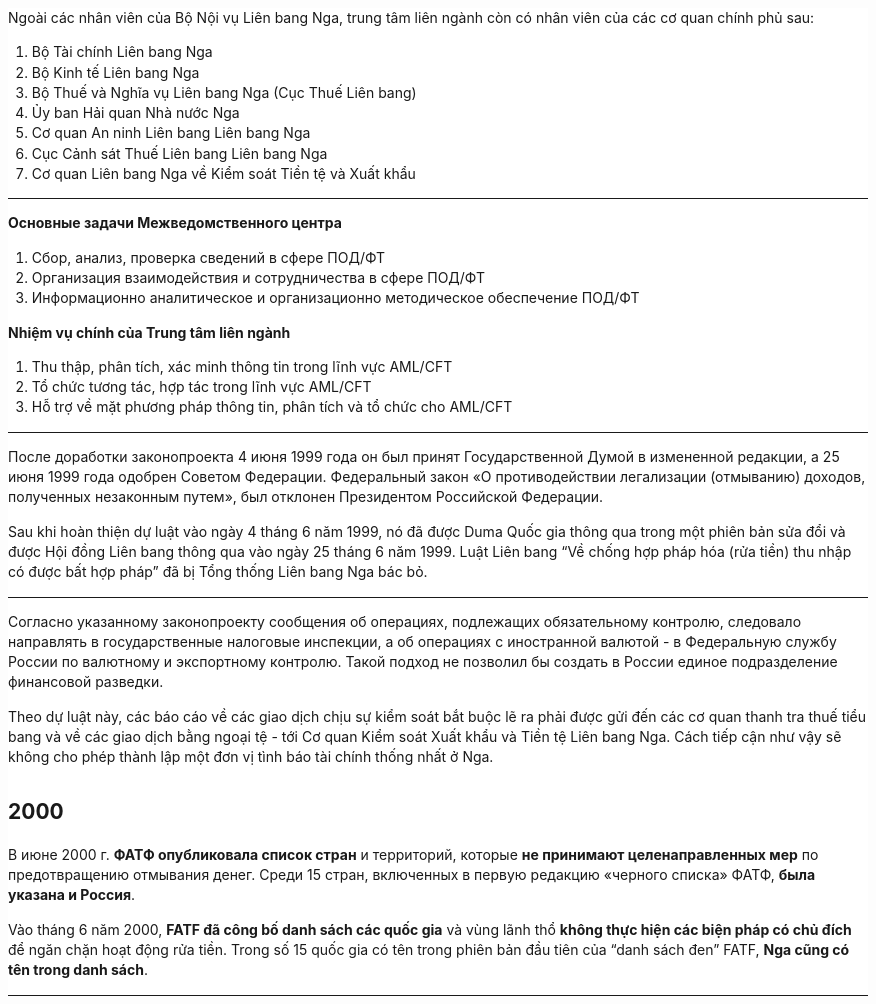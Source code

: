 Ngoài các nhân viên của Bộ Nội vụ Liên bang Nga, trung tâm liên ngành còn có nhân viên của các cơ quan chính phủ sau:

1. Bộ Tài chính Liên bang Nga
2. Bộ Kinh tế Liên bang Nga
3. Bộ Thuế và Nghĩa vụ Liên bang Nga (Cục Thuế Liên bang)
4. Ủy ban Hải quan Nhà nước Nga
5. Cơ quan An ninh Liên bang Liên bang Nga
6. Cục Cảnh sát Thuế Liên bang Liên bang Nga
7. Cơ quan Liên bang Nga về Kiểm soát Tiền tệ và Xuất khẩu

---

**Основные задачи Межведомственного центра**

1. Сбор, анализ, проверка сведений в сфере ПОД/ФТ
2. Организация взаимодействия и сотрудничества в сфере ПОД/ФТ
3. Информационно аналитическое и организационно методическое обеспечение ПОД/ФТ

**Nhiệm vụ chính của Trung tâm liên ngành**

1. Thu thập, phân tích, xác minh thông tin trong lĩnh vực AML/CFT
2. Tổ chức tương tác, hợp tác trong lĩnh vực AML/CFT
3. Hỗ trợ về mặt phương pháp thông tin, phân tích và tổ chức cho AML/CFT

---

После доработки законопроекта 4 июня 1999 года он был принят Государственной Думой в измененной редакции, а 25 июня 1999 года одобрен Советом Федерации. Федеральный закон «О противодействии легализации (отмыванию) доходов, полученных незаконным путем», был отклонен Президентом Российской Федерации.

Sau khi hoàn thiện dự luật vào ngày 4 tháng 6 năm 1999, nó đã được Duma Quốc gia thông qua trong một phiên bản sửa đổi và được Hội đồng Liên bang thông qua vào ngày 25 tháng 6 năm 1999. Luật Liên bang “Về chống hợp pháp hóa (rửa tiền) thu nhập có được bất hợp pháp” đã bị Tổng thống Liên bang Nga bác bỏ.

---

Согласно указанному законопроекту сообщения об операциях, подлежащих обязательному контролю, следовало направлять в государственные налоговые инспекции, а об операциях с иностранной валютой - в Федеральную службу России по валютному и экспортному контролю. Такой подход не позволил бы создать в России единое подразделение финансовой разведки.

Theo dự luật này, các báo cáo về các giao dịch chịu sự kiểm soát bắt buộc lẽ ra phải được gửi đến các cơ quan thanh tra thuế tiểu bang và về các giao dịch bằng ngoại tệ - tới Cơ quan Kiểm soát Xuất khẩu và Tiền tệ Liên bang Nga. Cách tiếp cận như vậy sẽ không cho phép thành lập một đơn vị tình báo tài chính thống nhất ở Nga.

## 2000

В июне 2000 г. **ФАТФ опубликовала список стран** и территорий, которые **не принимают целенаправленных мер** по предотвращению отмывания денег. Среди 15 стран, включенных в первую редакцию «черного списка» ФАТФ, **была указана и Россия**.

Vào tháng 6 năm 2000, **FATF đã công bố danh sách các quốc gia** và vùng lãnh thổ **không thực hiện các biện pháp có chủ đích** để ngăn chặn hoạt động rửa tiền. Trong số 15 quốc gia có tên trong phiên bản đầu tiên của “danh sách đen” FATF, **Nga cũng có tên trong danh sách**.

---